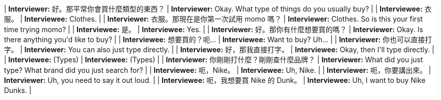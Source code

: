 | **Interviewer:** 好。那平常你會買什麼類型的東西？                                                                                                                                                                                  | **Interviewer:** Okay. What type of things do you usually buy?                                                                                                                                                                                 |
| **Interviewee:** 衣服。                                                                                                                                                                                                        | **Interviewee:** Clothes.                                                                                                                                                                                                                      |
| **Interviewer:** 衣服。那現在是你第一次試用 momo 嗎？                                                                                                                                                                             | **Interviewer:** Clothes. So is this your first time trying momo?                                                                                                                                                                              |
| **Interviewee:** 是。                                                                                                                                                                                                          | **Interviewee:** Yes.                                                                                                                                                                                                                          |
| **Interviewer:** 好。那你有什麼想要買的嗎？                                                                                                                                                                                      | **Interviewer:** Okay. Is there anything you'd like to buy?                                                                                                                                                                                    |
| **Interviewee:** 想要買的？呃...                                                                                                                                                                                                | **Interviewee:** Want to buy? Uh...                                                                                                                                                                                                            |
| **Interviewer:** 你也可以直接打字。                                                                                                                                                                                              | **Interviewer:** You can also just type directly.                                                                                                                                                                                              |
| **Interviewee:** 好，那我直接打字。                                                                                                                                                                                              | **Interviewee:** Okay, then I'll type directly.                                                                                                                                                                                                |
| **Interviewee:** (Types)                                                                                                                                                                                                       | **Interviewee:** (Types)                                                                                                                                                                                                                       |
| **Interviewer:** 你剛剛打什麼？剛剛查什麼品牌？                                                                                                                                                                                  | **Interviewer:** What did you just type? What brand did you just search for?                                                                                                                                                                   |
| **Interviewee:** 呃，Nike。                                                                                                                                                                                                   | **Interviewee:** Uh, Nike.                                                                                                                                                                                                                     |
| **Interviewer:** 呃，你要講出來。                                                                                                                                                                                                | **Interviewer:** Uh, you need to say it out loud.                                                                                                                                                                                              |
| **Interviewee:** 呃，我想要買 Nike 的 Dunk。                                                                                                                                                                                   | **Interviewee:** Uh, I want to buy Nike Dunks.                                                                                                                                                                                                 |